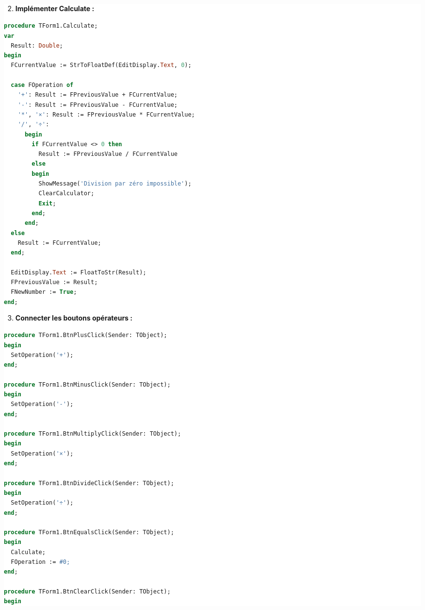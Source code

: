 2. **Implémenter Calculate :**

```pascal
procedure TForm1.Calculate;
var
  Result: Double;
begin
  FCurrentValue := StrToFloatDef(EditDisplay.Text, 0);

  case FOperation of
    '+': Result := FPreviousValue + FCurrentValue;
    '-': Result := FPreviousValue - FCurrentValue;
    '*', '×': Result := FPreviousValue * FCurrentValue;
    '/', '÷':
      begin
        if FCurrentValue <> 0 then
          Result := FPreviousValue / FCurrentValue
        else
        begin
          ShowMessage('Division par zéro impossible');
          ClearCalculator;
          Exit;
        end;
      end;
  else
    Result := FCurrentValue;
  end;

  EditDisplay.Text := FloatToStr(Result);
  FPreviousValue := Result;
  FNewNumber := True;
end;
```

3. **Connecter les boutons opérateurs :**

```pascal
procedure TForm1.BtnPlusClick(Sender: TObject);
begin
  SetOperation('+');
end;

procedure TForm1.BtnMinusClick(Sender: TObject);
begin
  SetOperation('-');
end;

procedure TForm1.BtnMultiplyClick(Sender: TObject);
begin
  SetOperation('×');
end;

procedure TForm1.BtnDivideClick(Sender: TObject);
begin
  SetOperation('÷');
end;

procedure TForm1.BtnEqualsClick(Sender: TObject);
begin
  Calculate;
  FOperation := #0;
end;

procedure TForm1.BtnClearClick(Sender: TObject);
begin
```